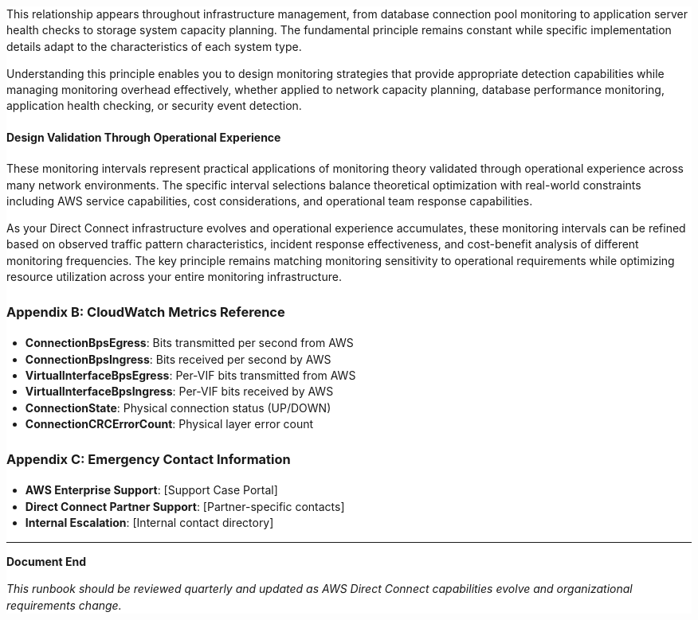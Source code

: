 This relationship appears throughout infrastructure management, from database connection pool monitoring to application server health checks to storage system capacity planning. The fundamental principle remains constant while specific implementation details adapt to the characteristics of each system type.

Understanding this principle enables you to design monitoring strategies that provide appropriate detection capabilities while managing monitoring overhead effectively, whether applied to network capacity planning, database performance monitoring, application health checking, or security event detection.

#### Design Validation Through Operational Experience

These monitoring intervals represent practical applications of monitoring theory validated through operational experience across many network environments. The specific interval selections balance theoretical optimization with real-world constraints including AWS service capabilities, cost considerations, and operational team response capabilities.

As your Direct Connect infrastructure evolves and operational experience accumulates, these monitoring intervals can be refined based on observed traffic pattern characteristics, incident response effectiveness, and cost-benefit analysis of different monitoring frequencies. The key principle remains matching monitoring sensitivity to operational requirements while optimizing resource utilization across your entire monitoring infrastructure.

### Appendix B: CloudWatch Metrics Reference
- **ConnectionBpsEgress**: Bits transmitted per second from AWS
- **ConnectionBpsIngress**: Bits received per second by AWS  
- **VirtualInterfaceBpsEgress**: Per-VIF bits transmitted from AWS
- **VirtualInterfaceBpsIngress**: Per-VIF bits received by AWS
- **ConnectionState**: Physical connection status (UP/DOWN)
- **ConnectionCRCErrorCount**: Physical layer error count

### Appendix C: Emergency Contact Information
- **AWS Enterprise Support**: [Support Case Portal]
- **Direct Connect Partner Support**: [Partner-specific contacts]
- **Internal Escalation**: [Internal contact directory]

---

**Document End**

*This runbook should be reviewed quarterly and updated as AWS Direct Connect capabilities evolve and organizational requirements change.*